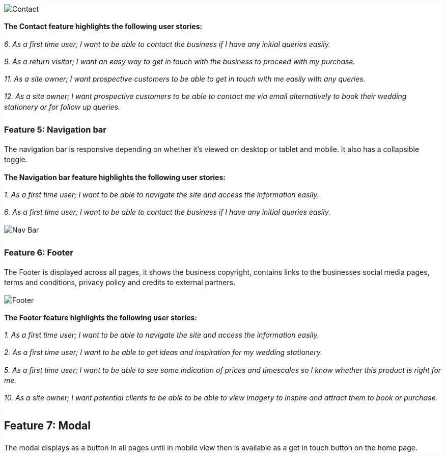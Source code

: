 ![Contact](https://github.com/dannymagnus/wedding-company/blob/master/docs/features/contact-form.png)

**The Contact feature highlights the following user stories:**

*6. As a first time user; I want to be able to contact the business if I have any initial queries easily.*

*9. As a return visitor; I want an easy way to get in touch with the business to proceed with my purchase.*

*11. As a site owner; I want prospective customers to be able to get in touch with me easily with any queries.*

*12. As a site owner; I want prospective customers to be able to contact me via email alternatively to book their wedding stationery or for follow up queries.*

### Feature 5: Navigation bar

The navigation bar is responsive depending on whether it’s viewed on desktop or tablet and mobile. It also has a collapsible toggle.

**The Navigation bar feature highlights the following user stories:**

*1. As a first time user; I want to be able to navigate the site and access the information easily.*

*6. As a first time user; I want to be able to contact the business if I have any initial queries easily.*

![Nav Bar](https://github.com/dannymagnus/wedding-company/blob/master/docs/features/nav-bar.png)
### Feature 6: Footer


The Footer is displayed across all pages, it shows the business copyright, contains links to the businesses social media pages, terms and conditions, privacy policy and credits to external partners.

![Footer](https://github.com/dannymagnus/wedding-company/blob/master/docs/features/footer.png)

**The Footer feature highlights the following user stories:**

*1. As a first time user; I want to be able to navigate the site and access the information easily.*

*2. As a first time user; I want to be able to get ideas and inspiration for my wedding stationery.*

*5. As a first time user; I want to be able to see some indication of prices and timescales so I know whether this product is right for me.*

*10. As a site owner; I want potential clients to be able to be able to view imagery to inspire and attract them to book or purchase.*

## Feature 7: Modal

The modal displays as a button in all pages until in mobile view then is available as a get in touch button on the home page.
